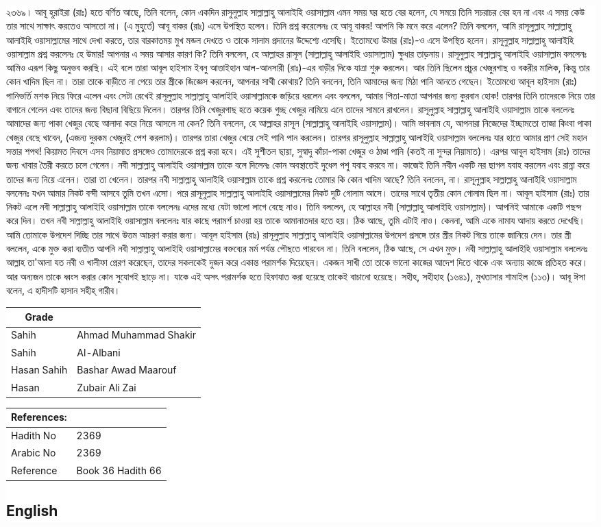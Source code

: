 ২৩৬৯। আবূ হুরাইরা (রাঃ) হতে বর্ণিত আছে, তিনি বলেন, কোন একদিন রাসুলুল্লাহ সাল্লাল্লাহু আলাইহি ওয়াসাল্লাম এমন সময় ঘর হতে বের হলেন, যে সময়ে তিনি সচরাচর বের হন না এবং এ সময় কেউ তার সাথে সাক্ষাৎ করতেও আসতো না। (এ মুহুর্তে) আবূ বাকর (রাঃ) এসে উপস্থিত হলেন। তিনি প্রশ্ন করেলেনঃ হে আবূ বাকর! আপনি কি মনে করে এলেন? তিনি বললেন, আমি রাসূলুল্লাহ সাল্লাল্লাহু আলাইহি ওয়াসাল্লামের সাথে দেখা করতে, তার বারকাতময় মুখ মন্ডল দেখতে ও তাকে সালাম প্রদানের উদ্দেশ্যে এসেছি। ইতোমধ্যে উমার (রাঃ)-ও এসে উপস্থিত হলেন। রাসূলুল্লাহ সাল্লাল্লাহু আলাইহি ওয়াসাল্লাম প্রশ্ন করলেনঃ হে উমার! আপনার এ সময় আসার কারণ কি? তিনি বললেন, হে আল্লাহর রাসূল (সাল্লাল্লাহু আলাইহি ওয়াসাল্লাম) ক্ষুধার তাড়নায়। রাসূলুল্লাহ সাল্লাল্লাহু আলাইহি ওয়াসাল্লাম বললেনঃ আমিও এরূপ কিছু অনুভব করছি। এই বলে তারা আবূল হাইসাম ইবনু আত্তাইহান আল-আনসারী (রাঃ)-এর বাড়ীর দিকে যাত্রা শুরু করলেন। আর তিনি ছিলেন প্রচুর খেজুরগাছ ও বকরীর মালিক, কিন্তু তার কোন খাদিম ছিল না। তারা তাকে বাড়ীতে না পেয়ে তার স্ত্রীকে জিজ্ঞেস করলেন, আপনার সাথী কোথায়? তিনি বললেন, তিনি আমাদের জন্য মিঠা পানি আনতে গেছেন। ইতোমধ্যে আবূল হাইসাম (রাঃ) পানিভর্তি মশক নিয়ে ফিরে এলেন এবং সেটা রেখেই রাসূলুল্লাহ সাল্লাল্লাহু আলাইহি ওয়াসাল্লামকে জড়িয়ে ধরলেন এবং বললেন, আমার পিতা-মাতা আপনার জন্য কুরবান হোক! তারপর তিনি তাদেরকে নিয়ে তার বাগানে গেলেন এবং তাদের জন্য বিছানা বিছিয়ে দিলেন। তারপর তিনি খেজুরগাছ হতে কয়েক গুচ্ছ খেজুর নামিয়ে এনে তাদের সামনে রাখলেন। রাসূলুল্লাহ সাল্লাল্লাহু আলাইহি ওয়াসাল্লাম তাকে বললেনঃ আমাদের জন্য পাকা খেজুর বেছে আলাদা করে নিয়ে আসলে না কেন? তিনি বললেন, হে আল্লাহর রাসূল (সাল্লাল্লাহু আলাইহি ওয়াসাল্লাম)। আমি ভাবলাম যে, আপনারা নিজেদের ইচ্ছামতো তাজা কিংবা পাকা খেজুর বেছে খাবেন, (এজন্য দুরকম খেজুরই পেশ করলাম)। তারপর তারা খেজুর খেয়ে সেই পানি পান করলেন। তারপর রাসূলুল্লাহ সাল্লাল্লাহু আলাইহি ওয়াসাল্লাম বললেনঃ যার হাতে আমার প্রাণ সেই মহান সত্তার শপথ! কিয়ামত দিবসে এসব নিয়ামাত প্রসঙ্গেও তোমাদেরকে প্রশ্ন করা হবে। এই সুশীতল ছায়া, সুস্বাদু কাঁচা-পাকা খেজুর ও ঠাণ্ডা পানি (কতই না সুন্দর নিয়ামাত)। এরপর আবূল হাইসাম (রাঃ) তাদের জন্য খাবার তৈরী করতে চলে গেলেন। নবী সাল্লাল্লাহু আলাইহি ওয়াসাল্লাম তাকে বলে দিলেনঃ কোন অবস্থাতেই দুধেল পশু যবাহ করবে না। কাজেই তিনি নবীন একটি নর ছাগল যবাহ করলেন এবং রান্না করে তাদের জন্য নিয়ে এলেন। তারা তা খেলেন। তারপর নবী সাল্লাল্লাহু আলাইহি ওয়াসাল্লাম তাকে প্রশ্ন করলেনঃ তোমার কি কোন খাদিম আছে? তিনি বললেন, না। রাসূলুল্লাহ সাল্লাল্লাহু আলাইহি ওয়াসাল্লাম বললেনঃ যখন আমার নিকট বন্দী আসবে তুমি তখন এসো। পরে রাসূলুল্লাহ সাল্লাল্লাহু আলাইহি ওয়াসাল্লামের নিকট দুটি গোলাম আসে। তাদের সাথে তৃতীয় কোন গোলাম ছিল না। আবূল হাইসাম (রাঃ) তার নিকট এলে নবী সাল্লাল্লাহু আলাইহি ওয়াসাল্লাম তাকে বললেনঃ এদের মধ্যে যেটা ভালো লাগে বেছে নাও। তিনি বললেন, হে আল্লাহর নবী (সাল্লাল্লাহু আলাইহি ওয়াসাল্লাম)। আপনিই আমাকে একটি পছন্দ করে দিন। তখন নবী সাল্লাল্লাহু আলাইহি ওয়াসাল্লাম বললেনঃ যার কাছে পরামর্শ চাওয়া হয় তাকে আমানাতদার হতে হয়। ঠিক আছে, তুমি এটাই নাও। কেননা, আমি একে নামায আদায় করতে দেখেছি। আমি তোমাকে উপদেশ দিচ্ছি তার সাথে উত্তম আচরণ করার জন্য। আবূল হাইসাম (রাঃ) রাসূলুল্লাহ সাল্লাল্লাহু আলাইহি ওয়াসাল্লামের উপদেশ প্রসঙ্গে তার স্ত্রীর নিকট গিয়ে তাকে জানিয়ে দেন। তার স্ত্রী বললেন, একে মুক্ত করা ব্যতীত আপনি নবী সাল্লাল্লাহু আলাইহি ওয়াসাল্লামের বক্তব্যের মর্ম পর্যন্ত পৌছতে পারবেন না। তিনি বললেন, ঠিক আছে, সে এখন মুক্ত। নবী সাল্লাল্লাহু আলাইহি ওয়াসাল্লাম বললেনঃ আল্লাহ তা'আলা যত নবী ও খালীফা প্রেরণ করেছেন, তাদের সকলকেই দুজন করে একান্ত পরামর্শক দিয়েছেন। একজন সাখী তো তাকে ভালো কাজের আদেশ দিতে থাকে এবং অন্যায় কাজে প্রতিহত করে। আর অন্যজন তাকে ধ্বংস করার কোন সুযোগই ছাড়ে না। যাকে এই অসৎ পরামর্শক হতে হিফাযাত করা হয়েছে তাকেই বাচানো হয়েছে। সহীহ, সহীহাহ (১৬৪১), মুখতাসার শামাইল (১১৩)। আবূ ঈসা বলেন, এ হাদীসটি হাসান সহীহ্ গারীব।
</div>
<div style={{backgroundColor:'#f8f9fa',padding:20, marginBottom: 10}}><table> <thead> <tr> <th>Grade</th> <th></th> </tr> </thead> <tbody> <tr><td>Sahih</td><td>Ahmad Muhammad Shakir</td></tr><tr><td>Sahih</td><td>Al-Albani</td></tr><tr><td>Hasan Sahih</td><td>Bashar Awad Maarouf</td></tr><tr><td>Hasan</td><td>Zubair Ali Zai</td></tr></tbody></table><table> <thead> <tr> <th>References:</th> <th></th> </tr> </thead> <tbody><tr><td>Hadith No</td><td>2369</td></tr><tr><td>Arabic No</td><td>2369</td></tr><tr><td>Reference</td><td>Book 36 Hadith 66</td></tr></tbody></table></div>

## English


<div dir="ltr" lang="en" style={{fontSize:'larger',backgroundColor:'#f8f9fa',padding:20}}>